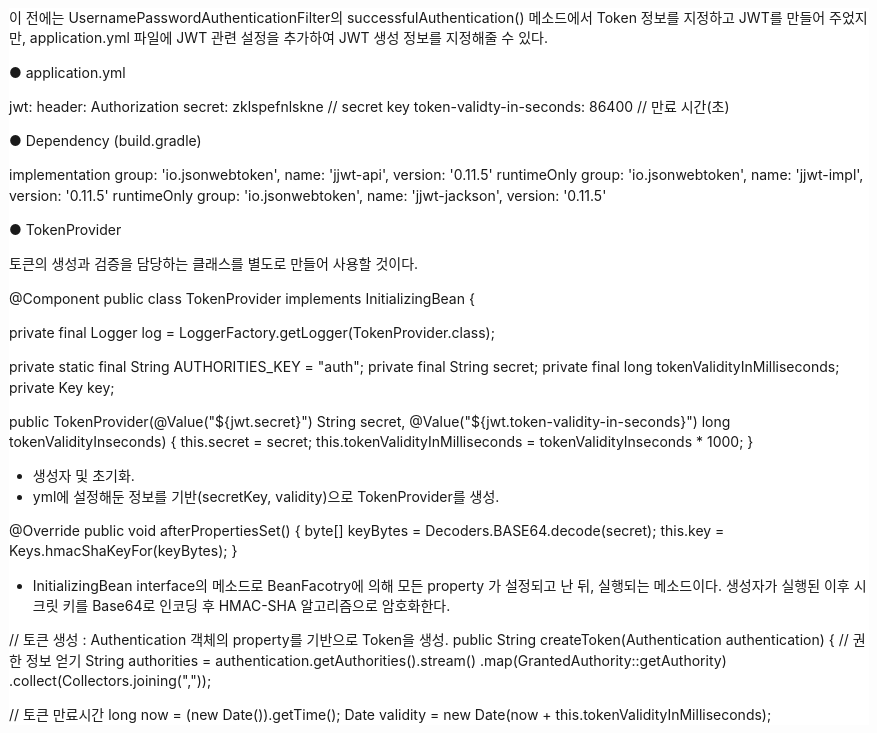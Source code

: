 이 전에는 UsernamePasswordAuthenticationFilter의 successfulAuthentication() 메소드에서 Token 정보를 지정하고 JWT를 만들어 주었지만, application.yml 파일에 JWT 관련 설정을 추가하여 JWT 생성 정보를 지정해줄 수 있다.

● application.yml

jwt:
header: Authorization
secret: zklspefnlskne // secret key 
token-validty-in-seconds: 86400 // 만료 시간(초)

● Dependency (build.gradle)   

implementation group: 'io.jsonwebtoken', name: 'jjwt-api', version: '0.11.5'
runtimeOnly group: 'io.jsonwebtoken', name: 'jjwt-impl', version: '0.11.5'
runtimeOnly group: 'io.jsonwebtoken', name: 'jjwt-jackson', version: '0.11.5'

● TokenProvider

토큰의 생성과 검증을 담당하는 클래스를 별도로 만들어 사용할 것이다.

@Component
public class TokenProvider implements InitializingBean {

private final Logger log = LoggerFactory.getLogger(TokenProvider.class);

private static final String AUTHORITIES_KEY = "auth";
private final String secret;
private final long tokenValidityInMilliseconds;
private Key key;

public TokenProvider(@Value("${jwt.secret}") String secret,
 @Value("${jwt.token-validity-in-seconds}") long tokenValidityInseconds) {
this.secret = secret;
this.tokenValidityInMilliseconds = tokenValidityInseconds * 1000;
} 

- 생성자 및 초기화.
- yml에 설정해둔 정보를 기반(secretKey, validity)으로 TokenProvider를 생성.

@Override
public void afterPropertiesSet() {
byte[] keyBytes = Decoders.BASE64.decode(secret);
this.key = Keys.hmacShaKeyFor(keyBytes);
}
- InitializingBean interface의 메소드로 BeanFacotry에 의해 모든 property 가 설정되고 난 뒤, 실행되는 메소드이다. 생성자가 실행된 이후 시크릿 키를 Base64로 인코딩 후 HMAC-SHA 알고리즘으로 암호화한다.

// 토큰 생성 : Authentication 객체의 property를 기반으로 Token을 생성.
public String createToken(Authentication authentication) {
// 권한 정보 얻기
String authorities = authentication.getAuthorities().stream()
.map(GrantedAuthority::getAuthority)
.collect(Collectors.joining(","));

// 토큰 만료시간 
long now = (new Date()).getTime();
Date validity = new Date(now + this.tokenValidityInMilliseconds); 
